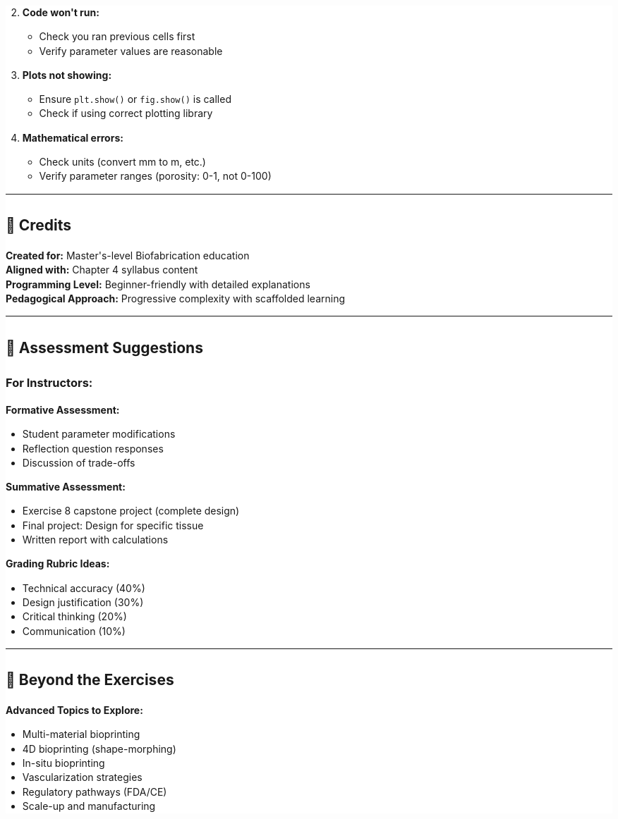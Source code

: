 2. **Code won't run:**
   - Check you ran previous cells first
   - Verify parameter values are reasonable

3. **Plots not showing:**
   - Ensure `plt.show()` or `fig.show()` is called
   - Check if using correct plotting library

4. **Mathematical errors:**
   - Check units (convert mm to m, etc.)
   - Verify parameter ranges (porosity: 0-1, not 0-100)

---

## 👥 Credits

**Created for:** Master's-level Biofabrication education  
**Aligned with:** Chapter 4 syllabus content  
**Programming Level:** Beginner-friendly with detailed explanations  
**Pedagogical Approach:** Progressive complexity with scaffolded learning

---

## 📝 Assessment Suggestions

### For Instructors:

**Formative Assessment:**
- Student parameter modifications
- Reflection question responses
- Discussion of trade-offs

**Summative Assessment:**
- Exercise 8 capstone project (complete design)
- Final project: Design for specific tissue
- Written report with calculations

**Grading Rubric Ideas:**
- Technical accuracy (40%)
- Design justification (30%)
- Critical thinking (20%)
- Communication (10%)

---

## 🚀 Beyond the Exercises

**Advanced Topics to Explore:**
- Multi-material bioprinting
- 4D bioprinting (shape-morphing)
- In-situ bioprinting
- Vascularization strategies
- Regulatory pathways (FDA/CE)
- Scale-up and manufacturing
